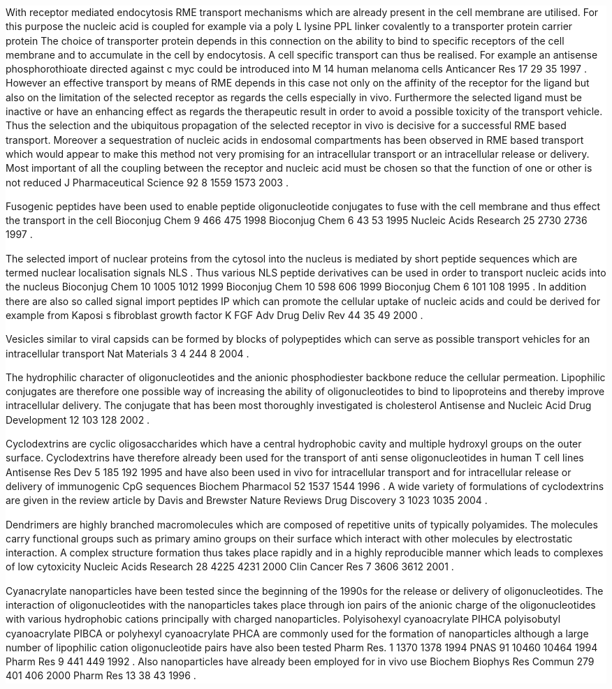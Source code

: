 With receptor mediated endocytosis RME transport mechanisms which are already present in the cell membrane are utilised. For this purpose the nucleic acid is coupled for example via a poly L lysine PPL linker covalently to a transporter protein carrier protein The choice of transporter protein depends in this connection on the ability to bind to specific receptors of the cell membrane and to accumulate in the cell by endocytosis. A cell specific transport can thus be realised. For example an antisense phosphorothioate directed against c myc could be introduced into M 14 human melanoma cells Anticancer Res 17 29 35 1997 . However an effective transport by means of RME depends in this case not only on the affinity of the receptor for the ligand but also on the limitation of the selected receptor as regards the cells especially in vivo. Furthermore the selected ligand must be inactive or have an enhancing effect as regards the therapeutic result in order to avoid a possible toxicity of the transport vehicle. Thus the selection and the ubiquitous propagation of the selected receptor in vivo is decisive for a successful RME based transport. Moreover a sequestration of nucleic acids in endosomal compartments has been observed in RME based transport which would appear to make this method not very promising for an intracellular transport or an intracellular release or delivery. Most important of all the coupling between the receptor and nucleic acid must be chosen so that the function of one or other is not reduced J Pharmaceutical Science 92 8 1559 1573 2003 .

Fusogenic peptides have been used to enable peptide oligonucleotide conjugates to fuse with the cell membrane and thus effect the transport in the cell Bioconjug Chem 9 466 475 1998 Bioconjug Chem 6 43 53 1995 Nucleic Acids Research 25 2730 2736 1997 .

The selected import of nuclear proteins from the cytosol into the nucleus is mediated by short peptide sequences which are termed nuclear localisation signals NLS . Thus various NLS peptide derivatives can be used in order to transport nucleic acids into the nucleus Bioconjug Chem 10 1005 1012 1999 Bioconjug Chem 10 598 606 1999 Bioconjug Chem 6 101 108 1995 . In addition there are also so called signal import peptides IP which can promote the cellular uptake of nucleic acids and could be derived for example from Kaposi s fibroblast growth factor K FGF Adv Drug Deliv Rev 44 35 49 2000 .

Vesicles similar to viral capsids can be formed by blocks of polypeptides which can serve as possible transport vehicles for an intracellular transport Nat Materials 3 4 244 8 2004 .

The hydrophilic character of oligonucleotides and the anionic phosphodiester backbone reduce the cellular permeation. Lipophilic conjugates are therefore one possible way of increasing the ability of oligonucleotides to bind to lipoproteins and thereby improve intracellular delivery. The conjugate that has been most thoroughly investigated is cholesterol Antisense and Nucleic Acid Drug Development 12 103 128 2002 .

Cyclodextrins are cyclic oligosaccharides which have a central hydrophobic cavity and multiple hydroxyl groups on the outer surface. Cyclodextrins have therefore already been used for the transport of anti sense oligonucleotides in human T cell lines Antisense Res Dev 5 185 192 1995 and have also been used in vivo for intracellular transport and for intracellular release or delivery of immunogenic CpG sequences Biochem Pharmacol 52 1537 1544 1996 . A wide variety of formulations of cyclodextrins are given in the review article by Davis and Brewster Nature Reviews Drug Discovery 3 1023 1035 2004 .

Dendrimers are highly branched macromolecules which are composed of repetitive units of typically polyamides. The molecules carry functional groups such as primary amino groups on their surface which interact with other molecules by electrostatic interaction. A complex structure formation thus takes place rapidly and in a highly reproducible manner which leads to complexes of low cytoxicity Nucleic Acids Research 28 4225 4231 2000 Clin Cancer Res 7 3606 3612 2001 .

Cyanacrylate nanoparticles have been tested since the beginning of the 1990s for the release or delivery of oligonucleotides. The interaction of oligonucleotides with the nanoparticles takes place through ion pairs of the anionic charge of the oligonucleotides with various hydrophobic cations principally with charged nanoparticles. Polyisohexyl cyanoacrylate PIHCA polyisobutyl cyanoacrylate PIBCA or polyhexyl cyanoacrylate PHCA are commonly used for the formation of nanoparticles although a large number of lipophilic cation oligonucleotide pairs have also been tested Pharm Res. 1 1370 1378 1994 PNAS 91 10460 10464 1994 Pharm Res 9 441 449 1992 . Also nanoparticles have already been employed for in vivo use Biochem Biophys Res Commun 279 401 406 2000 Pharm Res 13 38 43 1996 .
